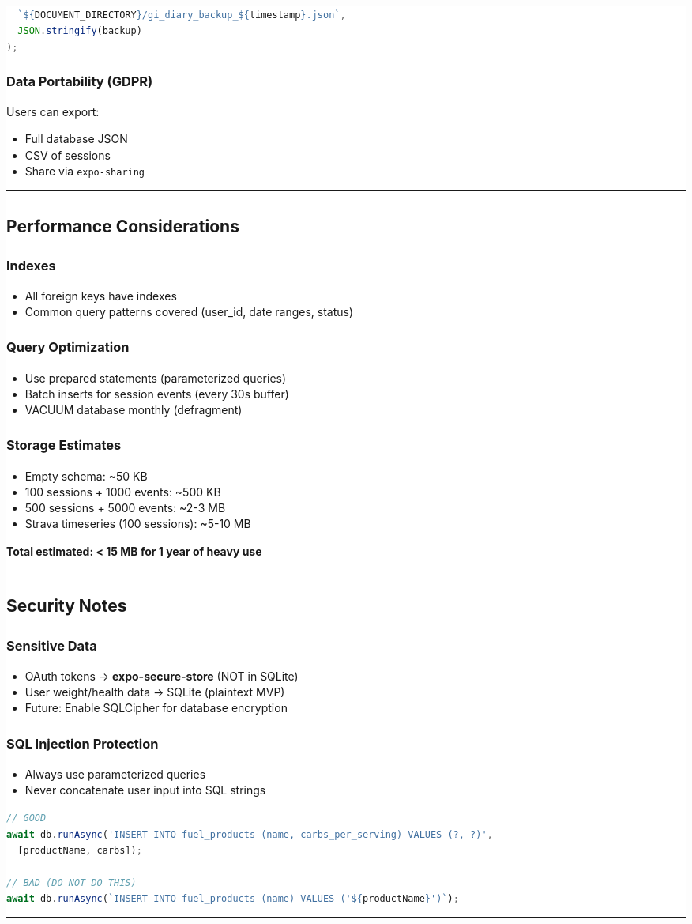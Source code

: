 ```javascript
  `${DOCUMENT_DIRECTORY}/gi_diary_backup_${timestamp}.json`,
  JSON.stringify(backup)
);
```

### **Data Portability (GDPR)**
Users can export:
- Full database JSON
- CSV of sessions
- Share via `expo-sharing`

---

## Performance Considerations

### **Indexes**
- All foreign keys have indexes
- Common query patterns covered (user_id, date ranges, status)

### **Query Optimization**
- Use prepared statements (parameterized queries)
- Batch inserts for session events (every 30s buffer)
- VACUUM database monthly (defragment)

### **Storage Estimates**
- Empty schema: ~50 KB
- 100 sessions + 1000 events: ~500 KB
- 500 sessions + 5000 events: ~2-3 MB
- Strava timeseries (100 sessions): ~5-10 MB

**Total estimated: < 15 MB for 1 year of heavy use**

---

## Security Notes

### **Sensitive Data**
- OAuth tokens → **expo-secure-store** (NOT in SQLite)
- User weight/health data → SQLite (plaintext MVP)
- Future: Enable SQLCipher for database encryption

### **SQL Injection Protection**
- Always use parameterized queries
- Never concatenate user input into SQL strings

```javascript
// GOOD
await db.runAsync('INSERT INTO fuel_products (name, carbs_per_serving) VALUES (?, ?)',
  [productName, carbs]);

// BAD (DO NOT DO THIS)
await db.runAsync(`INSERT INTO fuel_products (name) VALUES ('${productName}')`);
```

---